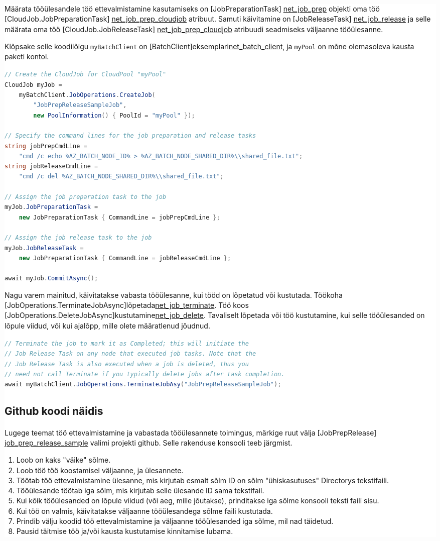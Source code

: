 Määrata tööülesandele töö ettevalmistamine kasutamiseks on [JobPreparationTask] [ net_job_prep] objekti oma töö [CloudJob.JobPreparationTask] [ net_job_prep_cloudjob] atribuut. Samuti käivitamine on [JobReleaseTask] [ net_job_release] ja selle määrata oma töö [CloudJob.JobReleaseTask] [ net_job_prep_cloudjob] atribuudi seadmiseks väljaanne tööülesanne.

Klõpsake selle koodilõigu `myBatchClient` on [BatchClient]eksemplari[net_batch_client], ja `myPool` on mõne olemasoleva kausta paketi kontol.

```csharp
// Create the CloudJob for CloudPool "myPool"
CloudJob myJob =
    myBatchClient.JobOperations.CreateJob(
        "JobPrepReleaseSampleJob",
        new PoolInformation() { PoolId = "myPool" });

// Specify the command lines for the job preparation and release tasks
string jobPrepCmdLine =
    "cmd /c echo %AZ_BATCH_NODE_ID% > %AZ_BATCH_NODE_SHARED_DIR%\\shared_file.txt";
string jobReleaseCmdLine =
    "cmd /c del %AZ_BATCH_NODE_SHARED_DIR%\\shared_file.txt";

// Assign the job preparation task to the job
myJob.JobPreparationTask =
    new JobPreparationTask { CommandLine = jobPrepCmdLine };

// Assign the job release task to the job
myJob.JobReleaseTask =
    new JobPreparationTask { CommandLine = jobReleaseCmdLine };

await myJob.CommitAsync();
```

Nagu varem mainitud, käivitatakse vabasta tööülesanne, kui tööd on lõpetatud või kustutada. Töökoha [JobOperations.TerminateJobAsync]lõpetada[net_job_terminate]. Töö koos [JobOperations.DeleteJobAsync]kustutamine[net_job_delete]. Tavaliselt lõpetada või töö kustutamine, kui selle tööülesanded on lõpule viidud, või kui ajalõpp, mille olete määratlenud jõudnud.

```csharp
// Terminate the job to mark it as Completed; this will initiate the
// Job Release Task on any node that executed job tasks. Note that the
// Job Release Task is also executed when a job is deleted, thus you
// need not call Terminate if you typically delete jobs after task completion.
await myBatchClient.JobOperations.TerminateJobAsy("JobPrepReleaseSampleJob");
```

## <a name="code-sample-on-github"></a>Github koodi näidis

Lugege teemat töö ettevalmistamine ja vabastada tööülesannete toimingus, märkige ruut välja [JobPrepRelease] [ job_prep_release_sample] valimi projekti github. Selle rakenduse konsooli teeb järgmist.

1. Loob on kaks "väike" sõlme.
2. Loob töö töö koostamisel väljaanne, ja ülesannete.
3. Töötab töö ettevalmistamine ülesanne, mis kirjutab esmalt sõlm ID on sõlm "ühiskasutuses" Directorys tekstifaili.
4. Tööülesande töötab iga sõlm, mis kirjutab selle ülesande ID sama tekstifail.
5. Kui kõik tööülesanded on lõpule viidud (või aeg, mille jõutakse), prinditakse iga sõlme konsooli teksti faili sisu.
6. Kui töö on valmis, käivitatakse väljaanne tööülesandega sõlme faili kustutada.
6. Prindib välju koodid töö ettevalmistamine ja väljaanne tööülesanded iga sõlme, mil nad täidetud.
7. Pausid täitmise töö ja/või kausta kustutamise kinnitamise lubama.


[api_net]: http://msdn.microsoft.com/library/azure/mt348682.aspx
[api_net_listjobs]: https://msdn.microsoft.com/library/azure/microsoft.azure.batch.joboperations.listjobs.aspx
[api_rest]: http://msdn.microsoft.com/library/azure/dn820158.aspx
[azure_storage]: https://azure.microsoft.com/services/storage/
[portal]: https://portal.azure.com
[job_prep_release_sample]: https://github.com/Azure/azure-batch-samples/tree/master/CSharp/ArticleProjects/JobPrepRelease
[forum_post]: https://social.msdn.microsoft.com/Forums/en-US/87b19671-1bdf-427a-972c-2af7e5ba82d9/installing-applications-and-staging-data-on-batch-compute-nodes?forum=azurebatch
[net_batch_client]: https://msdn.microsoft.com/library/azure/microsoft.azure.batch.batchclient.aspx
[net_job_prep]: https://msdn.microsoft.com/library/azure/microsoft.azure.batch.jobpreparationtask.aspx
[net_job_prep_cloudjob]: https://msdn.microsoft.com/library/azure/microsoft.azure.batch.cloudjob.jobpreparationtask.aspx
[net_job_prep_resourcefiles]: https://msdn.microsoft.com/library/azure/microsoft.azure.batch.jobpreparationtask.resourcefiles.aspx
[net_job_delete]: https://msdn.microsoft.com/library/azure/microsoft.azure.batch.joboperations.deletejobasync.aspx
[net_job_terminate]: https://msdn.microsoft.com/library/azure/microsoft.azure.batch.joboperations.terminatejobasync.aspx
[net_job_release]: https://msdn.microsoft.com/library/azure/microsoft.azure.batch.jobreleasetask.aspx
[net_job_release_cloudjob]: https://msdn.microsoft.com/library/azure/microsoft.azure.batch.cloudjob.jobreleasetask.aspx
[pool_starttask]: https://msdn.microsoft.com/library/azure/microsoft.azure.batch.cloudpool.starttask.aspx
[net_list_certs]: https://msdn.microsoft.com/library/azure/microsoft.azure.batch.certificateoperations.listcertificates.aspx
[net_list_compute_nodes]: https://msdn.microsoft.com/library/azure/microsoft.azure.batch.pooloperations.listcomputenodes.aspx
[net_list_job_schedules]: https://msdn.microsoft.com/library/azure/microsoft.azure.batch.jobscheduleoperations.listjobschedules.aspx
[net_list_jobprep_status]: https://msdn.microsoft.com/library/azure/microsoft.azure.batch.joboperations.listjobpreparationandreleasetaskstatus.aspx
[net_list_jobs]: https://msdn.microsoft.com/library/azure/microsoft.azure.batch.joboperations.listjobs.aspx
[net_list_nodefiles]: https://msdn.microsoft.com/library/azure/microsoft.azure.batch.joboperations.listnodefiles.aspx
[net_list_pools]: https://msdn.microsoft.com/library/azure/microsoft.azure.batch.pooloperations.listpools.aspx
[net_list_schedule_jobs]: https://msdn.microsoft.com/library/azure/microsoft.azure.batch.jobscheduleoperations.listjobs.aspx
[net_list_task_files]: https://msdn.microsoft.com/library/azure/microsoft.azure.batch.cloudtask.listnodefiles.aspx
[net_list_tasks]: https://msdn.microsoft.com/library/azure/microsoft.azure.batch.joboperations.listtasks.aspx
[1]: ./media/batch-job-prep-release/portal-jobprep-01.png